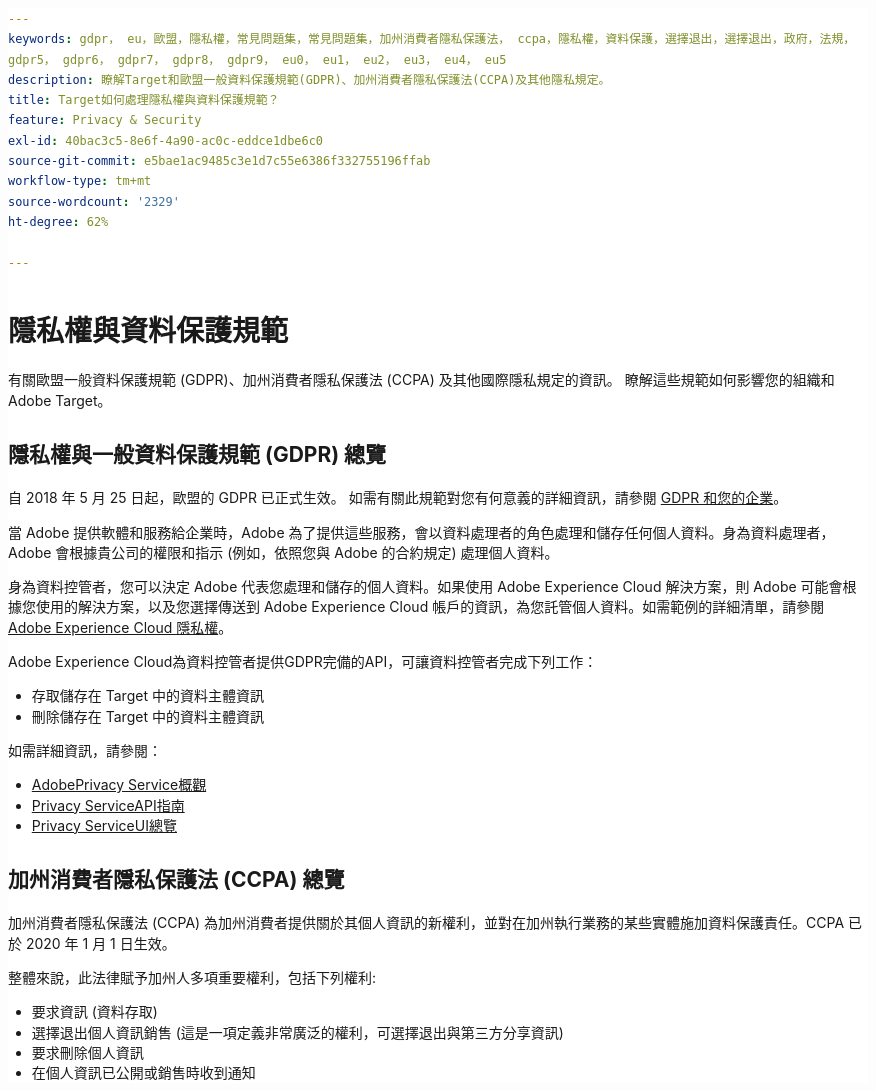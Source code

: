 ```yaml
---
keywords: gdpr， eu，歐盟，隱私權，常見問題集，常見問題集，加州消費者隱私保護法， ccpa，隱私權，資料保護，選擇退出，選擇退出，政府，法規， gdpr5， gdpr6， gdpr7， gdpr8， gdpr9， eu0， eu1， eu2， eu3， eu4， eu5
description: 瞭解Target和歐盟一般資料保護規範(GDPR)、加州消費者隱私保護法(CCPA)及其他隱私規定。
title: Target如何處理隱私權與資料保護規範？
feature: Privacy & Security
exl-id: 40bac3c5-8e6f-4a90-ac0c-eddce1dbe6c0
source-git-commit: e5bae1ac9485c3e1d7c55e6386f332755196ffab
workflow-type: tm+mt
source-wordcount: '2329'
ht-degree: 62%

---
```


# 隱私權與資料保護規範

有關歐盟一般資料保護規範 (GDPR)、加州消費者隱私保護法 (CCPA) 及其他國際隱私規定的資訊。 瞭解這些規範如何影響您的組織和Adobe Target。

## 隱私權與一般資料保護規範 (GDPR) 總覽

自 2018 年 5 月 25 日起，歐盟的 GDPR 已正式生效。 如需有關此規範對您有何意義的詳細資訊，請參閱 [GDPR 和您的企業](https://business.adobe.com/tw/privacy/general-data-protection-regulation.html)。

當 Adobe 提供軟體和服務給企業時，Adobe 為了提供這些服務，會以資料處理者的角色處理和儲存任何個人資料。身為資料處理者，Adobe 會根據貴公司的權限和指示 (例如，依照您與 Adobe 的合約規定) 處理個人資料。

身為資料控管者，您可以決定 Adobe 代表您處理和儲存的個人資料。如果使用 Adobe Experience Cloud 解決方案，則 Adobe 可能會根據您使用的解決方案，以及您選擇傳送到 Adobe Experience Cloud 帳戶的資訊，為您託管個人資料。如需範例的詳細清單，請參閱 [Adobe Experience Cloud 隱私權](https://www.adobe.com/privacy/experience-cloud.html#collect)。

Adobe Experience Cloud為資料控管者提供GDPR完備的API，可讓資料控管者完成下列工作：

* 存取儲存在 Target 中的資料主體資訊
* 刪除儲存在 Target 中的資料主體資訊

如需詳細資訊，請參閱：

* [AdobePrivacy Service概觀](https://experienceleague.adobe.com/docs/experience-platform/privacy/home.html?lang=zh-Hant)
* [Privacy ServiceAPI指南](https://experienceleague.adobe.com/docs/experience-platform/privacy/api/overview.html?lang=zh-Hant)
* [Privacy ServiceUI總覽](https://experienceleague.adobe.com/docs/experience-platform/privacy/ui/overview.html?lang=zh-Hant)

## 加州消費者隱私保護法 (CCPA) 總覽

加州消費者隱私保護法 (CCPA) 為加州消費者提供關於其個人資訊的新權利，並對在加州執行業務的某些實體施加資料保護責任。CCPA 已於 2020 年 1 月 1 日生效。

整體來說，此法律賦予加州人多項重要權利，包括下列權利:

* 要求資訊 (資料存取)
* 選擇退出個人資訊銷售 (這是一項定義非常廣泛的權利，可選擇退出與第三方分享資訊)
* 要求刪除個人資訊
* 在個人資訊已公開或銷售時收到通知
